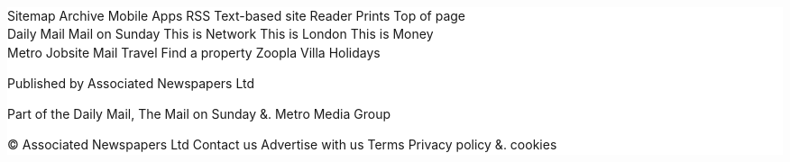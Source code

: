 Sitemap Archive Mobile Apps RSS Text-based site Reader Prints Top of page  
Daily Mail Mail on Sunday This is Network This is London This is Money  
Metro Jobsite Mail Travel Find a property Zoopla Villa Holidays

Published by Associated Newspapers Ltd

Part of the Daily Mail, The Mail on Sunday &. Metro Media Group

© Associated Newspapers Ltd Contact us Advertise with us Terms Privacy policy &. cookies